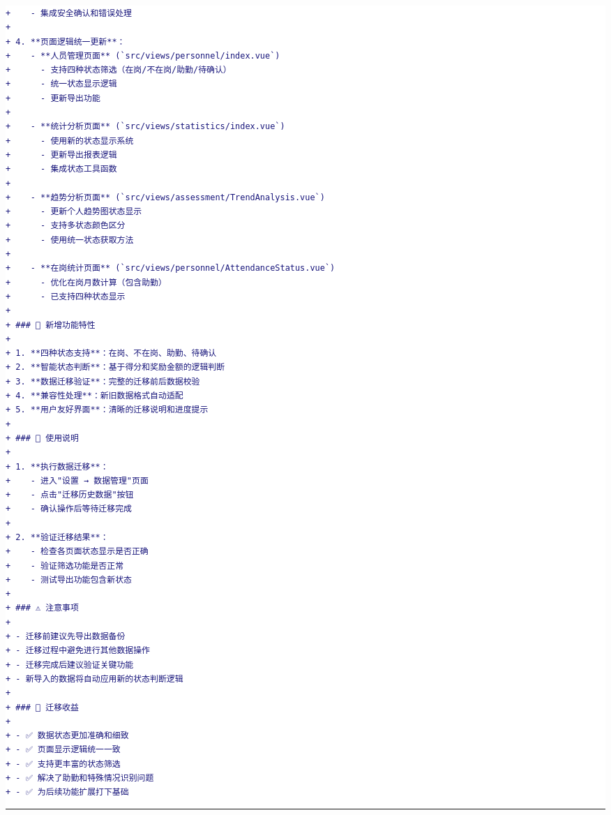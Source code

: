 ```diff
+    - 集成安全确认和错误处理
+ 
+ 4. **页面逻辑统一更新**：
+    - **人员管理页面** (`src/views/personnel/index.vue`)
+      - 支持四种状态筛选（在岗/不在岗/助勤/待确认）
+      - 统一状态显示逻辑
+      - 更新导出功能
+    
+    - **统计分析页面** (`src/views/statistics/index.vue`)
+      - 使用新的状态显示系统
+      - 更新导出报表逻辑
+      - 集成状态工具函数
+    
+    - **趋势分析页面** (`src/views/assessment/TrendAnalysis.vue`)
+      - 更新个人趋势图状态显示
+      - 支持多状态颜色区分
+      - 使用统一状态获取方法
+    
+    - **在岗统计页面** (`src/views/personnel/AttendanceStatus.vue`)
+      - 优化在岗月数计算（包含助勤）
+      - 已支持四种状态显示
+ 
+ ### 🔧 新增功能特性
+ 
+ 1. **四种状态支持**：在岗、不在岗、助勤、待确认
+ 2. **智能状态判断**：基于得分和奖励金额的逻辑判断
+ 3. **数据迁移验证**：完整的迁移前后数据校验
+ 4. **兼容性处理**：新旧数据格式自动适配
+ 5. **用户友好界面**：清晰的迁移说明和进度提示
+ 
+ ### 📝 使用说明
+ 
+ 1. **执行数据迁移**：
+    - 进入"设置 → 数据管理"页面
+    - 点击"迁移历史数据"按钮
+    - 确认操作后等待迁移完成
+ 
+ 2. **验证迁移结果**：
+    - 检查各页面状态显示是否正确
+    - 验证筛选功能是否正常
+    - 测试导出功能包含新状态
+ 
+ ### ⚠️ 注意事项
+ 
+ - 迁移前建议先导出数据备份
+ - 迁移过程中避免进行其他数据操作
+ - 迁移完成后建议验证关键功能
+ - 新导入的数据将自动应用新的状态判断逻辑
+ 
+ ### 🎯 迁移收益
+ 
+ - ✅ 数据状态更加准确和细致
+ - ✅ 页面显示逻辑统一一致
+ - ✅ 支持更丰富的状态筛选
+ - ✅ 解决了助勤和特殊情况识别问题
+ - ✅ 为后续功能扩展打下基础 
```

---